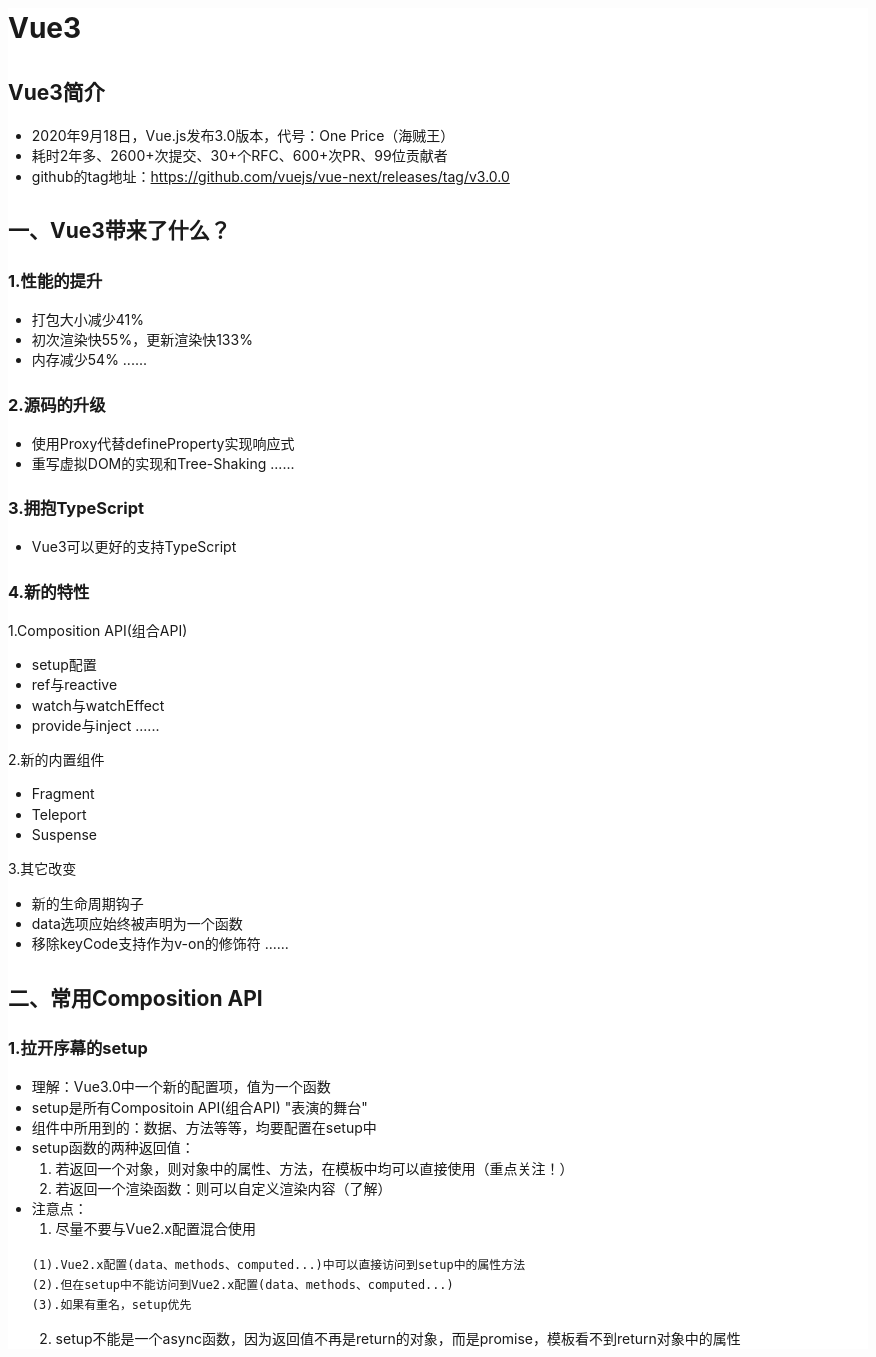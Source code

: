 # Vue3

## Vue3简介
+ 2020年9月18日，Vue.js发布3.0版本，代号：One Price（海贼王）
+ 耗时2年多、2600+次提交、30+个RFC、600+次PR、99位贡献者
+ github的tag地址：https://github.com/vuejs/vue-next/releases/tag/v3.0.0

## 一、Vue3带来了什么？

### 1.性能的提升
+ 打包大小减少41%
+ 初次渲染快55%，更新渲染快133%
+ 内存减少54%
  ......
  
### 2.源码的升级
+ 使用Proxy代替defineProperty实现响应式
+ 重写虚拟DOM的实现和Tree-Shaking
  ......
  
### 3.拥抱TypeScript
+ Vue3可以更好的支持TypeScript

### 4.新的特性
1.Composition API(组合API)
+ setup配置
+ ref与reactive
+ watch与watchEffect
+ provide与inject
  ......
  
2.新的内置组件
+ Fragment
+ Teleport
+ Suspense

3.其它改变
+ 新的生命周期钩子
+ data选项应始终被声明为一个函数
+ 移除keyCode支持作为v-on的修饰符
  ......
  
## 二、常用Composition API

### 1.拉开序幕的setup

+ 理解：Vue3.0中一个新的配置项，值为一个函数
+ setup是所有Compositoin API(组合API) "表演的舞台"
+ 组件中所用到的：数据、方法等等，均要配置在setup中
+ setup函数的两种返回值：
  1. 若返回一个对象，则对象中的属性、方法，在模板中均可以直接使用（重点关注！）
  2. 若返回一个渲染函数：则可以自定义渲染内容（了解）
+ 注意点：
  1. 尽量不要与Vue2.x配置混合使用
  ```
  (1).Vue2.x配置(data、methods、computed...)中可以直接访问到setup中的属性方法
  (2).但在setup中不能访问到Vue2.x配置(data、methods、computed...)
  (3).如果有重名，setup优先
  ```
  2. setup不能是一个async函数，因为返回值不再是return的对象，而是promise，模板看不到return对象中的属性
 